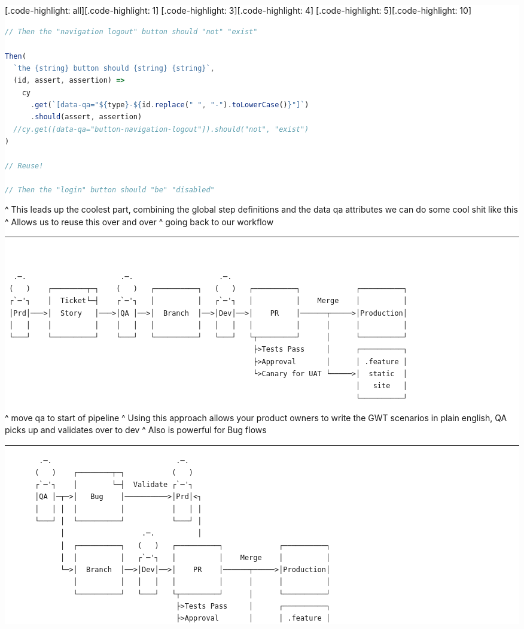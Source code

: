 
[.code-highlight: all][.code-highlight: 1]
[.code-highlight: 3][.code-highlight: 4]
[.code-highlight: 5][.code-highlight: 10]

```javascript
// Then the "navigation logout" button should "not" "exist"

Then(
  `the {string} button should {string} {string}`,
  (id, assert, assertion) =>
    cy
      .get(`[data-qa="${type}-${id.replace(" ", "-").toLowerCase()}"]`)
      .should(assert, assertion)
  //cy.get([data-qa="button-navigation-logout"]).should("not", "exist")
)

// Reuse!

// Then the "login" button should "be" "disabled"
```

^ This leads up the coolest part, combining the global step definitions and the data qa attributes we can do some cool shit like this
^ Allows us to reuse this over and over
^ going back to our workflow

---

```


  .─.                      .─.                    .─.
 (   )    ┌────────┬─┐    (   )   ┌──────────┐   (   )   ┌──────────┐             ┌──────────┐
 ┌`─'┐    │  Ticket└─┤    ┌`─'┐   │          │   ┌`─'┐   │          │    Merge    │          │
 │Prd│───>│  Story   │───>│QA │──>│  Branch  │──>│Dev│──>│    PR    │──────┬─────>│Production│
 │   │    │          │    │   │   │          │   │   │   │          │      │      │          │
 └───┘    └──────────┘    └───┘   └──────────┘   └───┘   └┬─────────┘      │      └──────────┘
                                                          ├>Tests Pass     │      ┌──────────┐
                                                          ├>Approval       │      │ .feature │
                                                          └>Canary for UAT └─────>│  static  │
                                                                                  │   site   │
                                                                                  └──────────┘

```

^ move qa to start of pipeline
^ Using this approach allows your product owners to write the GWT scenarios in plain english, QA picks up and validates over to dev
^ Also is powerful for Bug flows

---

```
        .─.                             .─.
       (   )    ┌────────┬─┐           (   )
       ┌`─'┐    │        └─┤  Validate ┌`─'┐
       │QA │─┬─>│   Bug    │──────────>│Prd│<┐
       │   │ │  │          │           │   │ │
       └───┘ │  └──────────┘           └───┘ │
             │                  .─.          │
             │  ┌──────────┐   (   )   ┌──────────┐             ┌──────────┐
             │  │          │   ┌`─'┐   │          │    Merge    │          │
             └─>│  Branch  │──>│Dev│──>│    PR    │──────┬─────>│Production│
                │          │   │   │   │          │      │      │          │
                └──────────┘   └───┘   └┬─────────┘      │      └──────────┘
                                        ├>Tests Pass     │      ┌──────────┐
                                        ├>Approval       │      │ .feature │
```